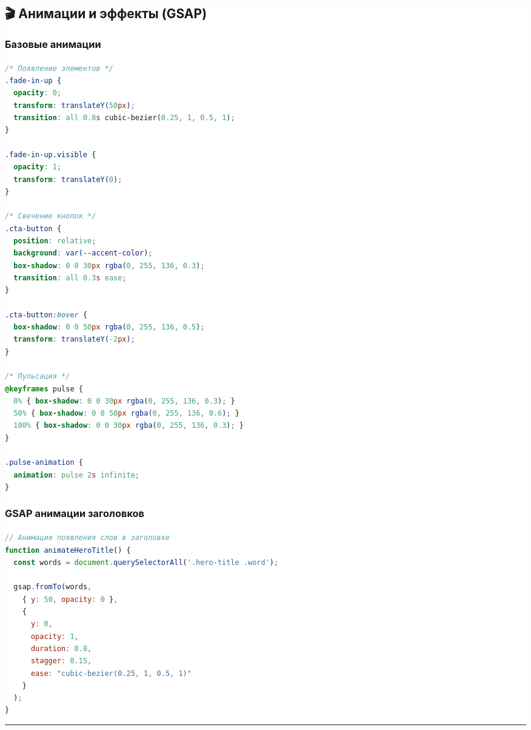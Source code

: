 
## 🎬 Анимации и эффекты (GSAP)

### Базовые анимации
```css
/* Появление элементов */
.fade-in-up {
  opacity: 0;
  transform: translateY(50px);
  transition: all 0.8s cubic-bezier(0.25, 1, 0.5, 1);
}

.fade-in-up.visible {
  opacity: 1;
  transform: translateY(0);
}

/* Свечение кнопок */
.cta-button {
  position: relative;
  background: var(--accent-color);
  box-shadow: 0 0 30px rgba(0, 255, 136, 0.3);
  transition: all 0.3s ease;
}

.cta-button:hover {
  box-shadow: 0 0 50px rgba(0, 255, 136, 0.5);
  transform: translateY(-2px);
}

/* Пульсация */
@keyframes pulse {
  0% { box-shadow: 0 0 30px rgba(0, 255, 136, 0.3); }
  50% { box-shadow: 0 0 50px rgba(0, 255, 136, 0.6); }
  100% { box-shadow: 0 0 30px rgba(0, 255, 136, 0.3); }
}

.pulse-animation {
  animation: pulse 2s infinite;
}
```

### GSAP анимации заголовков
```javascript
// Анимация появления слов в заголовке
function animateHeroTitle() {
  const words = document.querySelectorAll('.hero-title .word');
  
  gsap.fromTo(words, 
    { y: 50, opacity: 0 },
    { 
      y: 0, 
      opacity: 1, 
      duration: 0.8,
      stagger: 0.15,
      ease: "cubic-bezier(0.25, 1, 0.5, 1)"
    }
  );
}
```

---